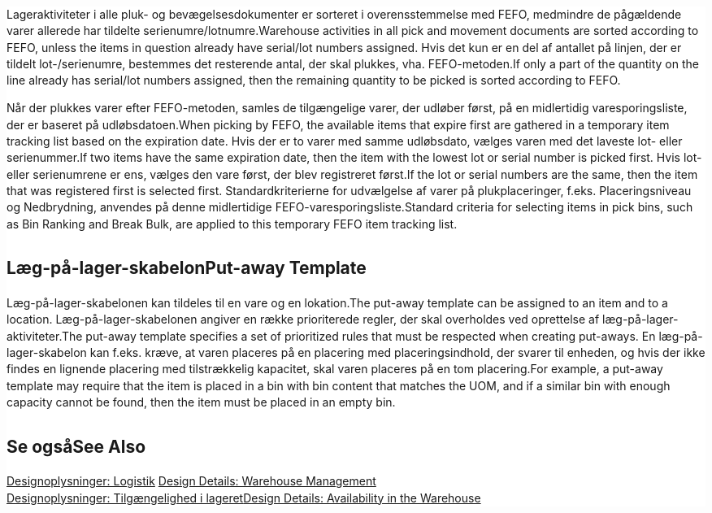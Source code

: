 <span data-ttu-id="d5cbc-260">Lageraktiviteter i alle pluk- og bevægelsesdokumenter er sorteret i overensstemmelse med FEFO, medmindre de pågældende varer allerede har tildelte serienumre/lotnumre.</span><span class="sxs-lookup"><span data-stu-id="d5cbc-260">Warehouse activities in all pick and movement documents are sorted according to FEFO, unless the items in question already have serial/lot numbers assigned.</span></span> <span data-ttu-id="d5cbc-261">Hvis det kun er en del af antallet på linjen, der er tildelt lot-/serienumre, bestemmes det resterende antal, der skal plukkes, vha. FEFO-metoden.</span><span class="sxs-lookup"><span data-stu-id="d5cbc-261">If only a part of the quantity on the line already has serial/lot numbers assigned, then the remaining quantity to be picked is sorted according to FEFO.</span></span>  

<span data-ttu-id="d5cbc-262">Når der plukkes varer efter FEFO-metoden, samles de tilgængelige varer, der udløber først, på en midlertidig varesporingsliste, der er baseret på udløbsdatoen.</span><span class="sxs-lookup"><span data-stu-id="d5cbc-262">When picking by FEFO, the available items that expire first are gathered in a temporary item tracking list based on the expiration date.</span></span> <span data-ttu-id="d5cbc-263">Hvis der er to varer med samme udløbsdato, vælges varen med det laveste lot- eller serienummer.</span><span class="sxs-lookup"><span data-stu-id="d5cbc-263">If two items have the same expiration date, then the item with the lowest lot or serial number is picked first.</span></span> <span data-ttu-id="d5cbc-264">Hvis lot- eller serienumrene er ens, vælges den vare først, der blev registreret først.</span><span class="sxs-lookup"><span data-stu-id="d5cbc-264">If the lot or serial numbers are the same, then the item that was registered first is selected first.</span></span> <span data-ttu-id="d5cbc-265">Standardkriterierne for udvælgelse af varer på plukplaceringer, f.eks. Placeringsniveau og Nedbrydning, anvendes på denne midlertidige FEFO-varesporingsliste.</span><span class="sxs-lookup"><span data-stu-id="d5cbc-265">Standard criteria for selecting items in pick bins, such as Bin Ranking and Break Bulk, are applied to this temporary FEFO item tracking list.</span></span>  

## <a name="put-away-template"></a><span data-ttu-id="d5cbc-266">Læg-på-lager-skabelon</span><span class="sxs-lookup"><span data-stu-id="d5cbc-266">Put-away Template</span></span>  
<span data-ttu-id="d5cbc-267">Læg-på-lager-skabelonen kan tildeles til en vare og en lokation.</span><span class="sxs-lookup"><span data-stu-id="d5cbc-267">The put-away template can be assigned to an item and to a location.</span></span> <span data-ttu-id="d5cbc-268">Læg-på-lager-skabelonen angiver en række prioriterede regler, der skal overholdes ved oprettelse af læg-på-lager-aktiviteter.</span><span class="sxs-lookup"><span data-stu-id="d5cbc-268">The put-away template specifies a set of prioritized rules that must be respected when creating put-aways.</span></span> <span data-ttu-id="d5cbc-269">En læg-på-lager-skabelon kan f.eks. kræve, at varen placeres på en placering med placeringsindhold, der svarer til enheden, og hvis der ikke findes en lignende placering med tilstrækkelig kapacitet, skal varen placeres på en tom placering.</span><span class="sxs-lookup"><span data-stu-id="d5cbc-269">For example, a put-away template may require that the item is placed in a bin with bin content that matches the UOM, and if a similar bin with enough capacity cannot be found, then the item must be placed in an empty bin.</span></span>  

## <a name="see-also"></a><span data-ttu-id="d5cbc-270">Se også</span><span class="sxs-lookup"><span data-stu-id="d5cbc-270">See Also</span></span>  
<span data-ttu-id="d5cbc-271">[Designoplysninger: Logistik](design-details-warehouse-management.md) </span><span class="sxs-lookup"><span data-stu-id="d5cbc-271">[Design Details: Warehouse Management](design-details-warehouse-management.md) </span></span>  
[<span data-ttu-id="d5cbc-272">Designoplysninger: Tilgængelighed i lageret</span><span class="sxs-lookup"><span data-stu-id="d5cbc-272">Design Details: Availability in the Warehouse</span></span>](design-details-availability-in-the-warehouse.md)
